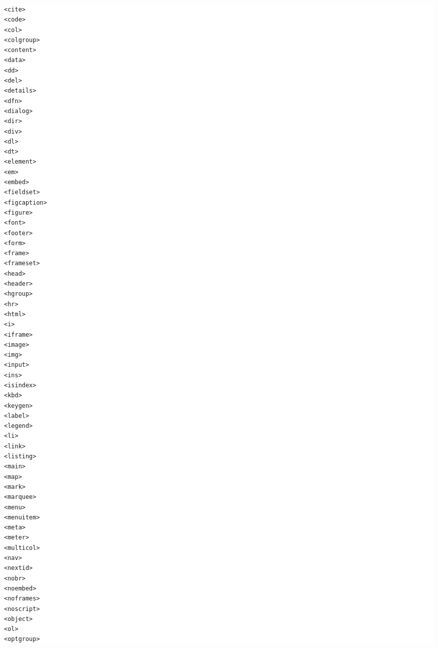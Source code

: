 ```
<cite>
<code>
<col>
<colgroup>
<content>
<data>
<dd>
<del>
<details>
<dfn>
<dialog>
<dir>
<div>
<dl>
<dt>
<element>
<em>
<embed>
<fieldset>
<figcaption>
<figure>
<font>
<footer>
<form>
<frame>
<frameset>
<head>
<header>
<hgroup>
<hr>
<html>
<i>
<iframe>
<image>
<img>
<input>
<ins>
<isindex>
<kbd>
<keygen>
<label>
<legend>
<li>
<link>
<listing>
<main>
<map>
<mark>
<marquee>
<menu>
<menuitem>
<meta>
<meter>
<multicol>
<nav>
<nextid>
<nobr>
<noembed>
<noframes>
<noscript>
<object>
<ol>
<optgroup>
```